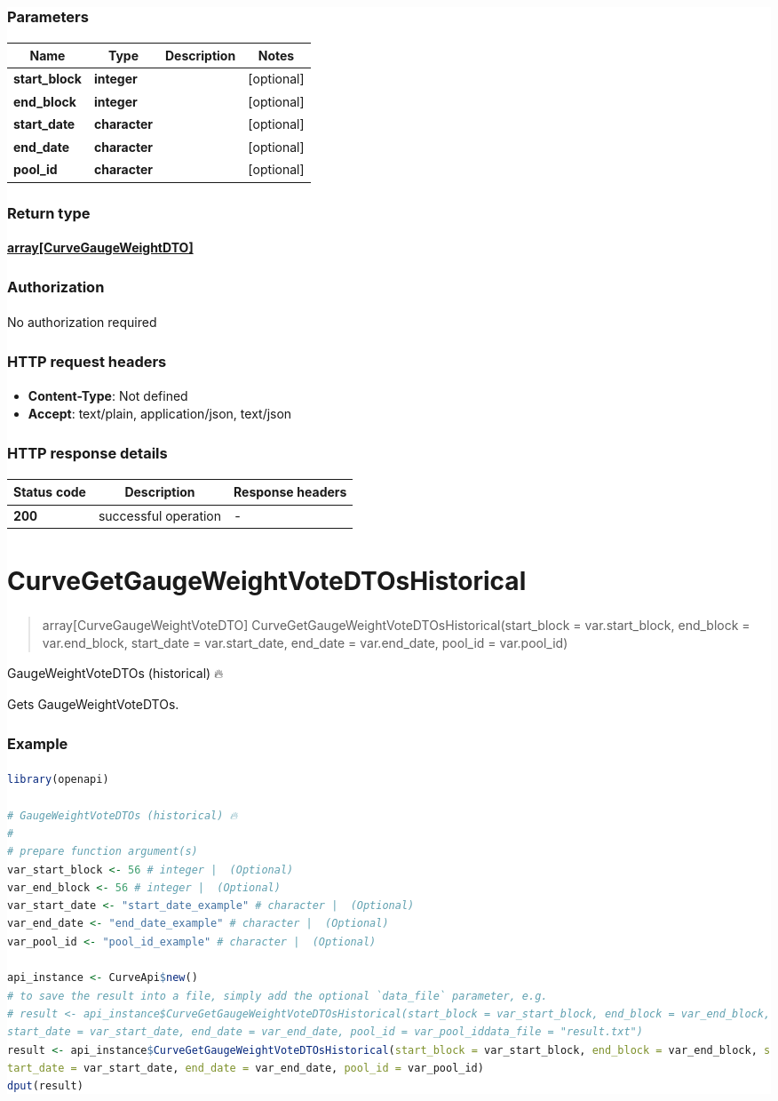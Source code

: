 ### Parameters

Name | Type | Description  | Notes
------------- | ------------- | ------------- | -------------
 **start_block** | **integer**|  | [optional] 
 **end_block** | **integer**|  | [optional] 
 **start_date** | **character**|  | [optional] 
 **end_date** | **character**|  | [optional] 
 **pool_id** | **character**|  | [optional] 

### Return type

[**array[CurveGaugeWeightDTO]**](Curve.GaugeWeightDTO.md)

### Authorization

No authorization required

### HTTP request headers

 - **Content-Type**: Not defined
 - **Accept**: text/plain, application/json, text/json

### HTTP response details
| Status code | Description | Response headers |
|-------------|-------------|------------------|
| **200** | successful operation |  -  |

# **CurveGetGaugeWeightVoteDTOsHistorical**
> array[CurveGaugeWeightVoteDTO] CurveGetGaugeWeightVoteDTOsHistorical(start_block = var.start_block, end_block = var.end_block, start_date = var.start_date, end_date = var.end_date, pool_id = var.pool_id)

GaugeWeightVoteDTOs (historical) 🔥

Gets GaugeWeightVoteDTOs.

### Example
```R
library(openapi)

# GaugeWeightVoteDTOs (historical) 🔥
#
# prepare function argument(s)
var_start_block <- 56 # integer |  (Optional)
var_end_block <- 56 # integer |  (Optional)
var_start_date <- "start_date_example" # character |  (Optional)
var_end_date <- "end_date_example" # character |  (Optional)
var_pool_id <- "pool_id_example" # character |  (Optional)

api_instance <- CurveApi$new()
# to save the result into a file, simply add the optional `data_file` parameter, e.g.
# result <- api_instance$CurveGetGaugeWeightVoteDTOsHistorical(start_block = var_start_block, end_block = var_end_block, start_date = var_start_date, end_date = var_end_date, pool_id = var_pool_iddata_file = "result.txt")
result <- api_instance$CurveGetGaugeWeightVoteDTOsHistorical(start_block = var_start_block, end_block = var_end_block, start_date = var_start_date, end_date = var_end_date, pool_id = var_pool_id)
dput(result)
```
